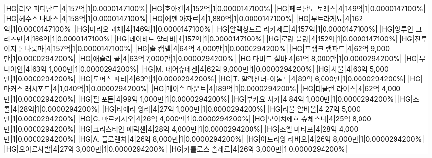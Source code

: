 |HG|리오 퍼디난드|4|157억|1|0.0000147100%|
|HG|호아킨|4|152억|1|0.0000147100%|
|HG|페르난도 토레스|4|149억|1|0.0000147100%|
|HG|헤수스 나바스|4|158억|1|0.0000147100%|
|HG|에덴 아자르|4|1,880억|1|0.0000147100%|
|HG|부트라게뇨|4|162억|1|0.0000147100%|
|HG|마리오 괴체|4|146억|1|0.0000147100%|
|HG|알렉상드르 라카제트|4|157억|1|0.0000147100%|
|HG|앙투안 그리즈만|4|166억|1|0.0000147100%|
|HG|데이비드 알라바|4|157억|1|0.0000147100%|
|HG|로랑 블랑|4|152억|1|0.0000147100%|
|HG|잔루이지 돈나룸마|4|157억|1|0.0000147100%|
|HG|솔 캠벨|4|64억 4,000만|1|0.0000294200%|
|HG|프랭크 램파드|4|62억 9,000만|1|0.0000294200%|
|HG|애슐리 콜|4|63억 7,000만|1|0.0000294200%|
|HG|다비드 실바|4|61억 8,000만|1|0.0000294200%|
|HG|무니아인|4|63억 1,000만|1|0.0000294200%|
|HG|M. 테어슈테겐|4|62억 9,000만|1|0.0000294200%|
|HG|사울|4|63억 5,000만|1|0.0000294200%|
|HG|토머스 파티|4|63억|1|0.0000294200%|
|HG|T. 알렉산더-아놀드|4|89억 6,000만|1|0.0000294200%|
|HG|마커스 래시포드|4|1,040억|1|0.0000294200%|
|HG|메이슨 마운트|4|189억|1|0.0000294200%|
|HG|데클런 라이스|4|62억 4,000만|1|0.0000294200%|
|HG|필 포든|4|99억 1,000만|1|0.0000294200%|
|HG|부카요 사카|4|84억 1,000만|1|0.0000294200%|
|HG|조 콜|4|28억|1|0.0000294200%|
|HG|티에리 앙리|4|27억 1,000만|1|0.0000294200%|
|HG|라울 알비올|4|27억 5,000만|1|0.0000294200%|
|HG|C. 마르키시오|4|26억 4,000만|1|0.0000294200%|
|HG|보이치에흐 슈체스니|4|25억 8,000만|1|0.0000294200%|
|HG|크리스티안 에릭센|4|28억 4,000만|1|0.0000294200%|
|HG|조엘 마티프|4|28억 4,000만|1|0.0000294200%|
|HG|A. 플로렌치|4|26억 8,000만|1|0.0000294200%|
|HG|아드리앙 라비오|4|26억 8,000만|1|0.0000294200%|
|HG|오야르사발|4|27억 3,000만|1|0.0000294200%|
|HG|카를로스 솔레르|4|26억 3,000만|1|0.0000294200%|
